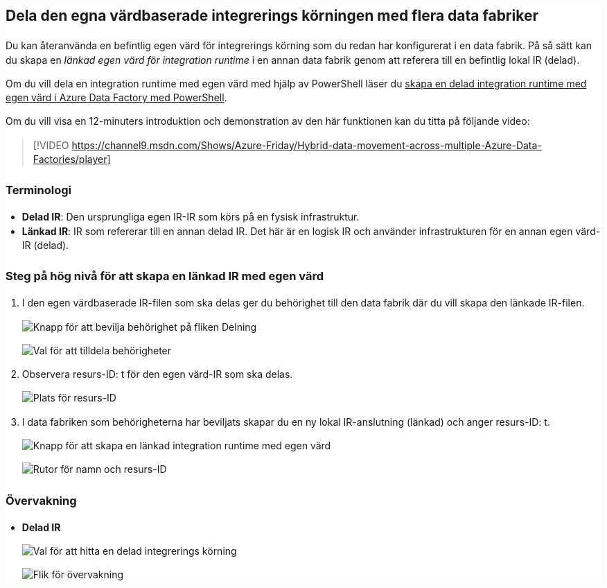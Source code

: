 ## <a name="sharing-the-self-hosted-integration-runtime-with-multiple-data-factories"></a>Dela den egna värdbaserade integrerings körningen med flera data fabriker

Du kan återanvända en befintlig egen värd för integrerings körning som du redan har konfigurerat i en data fabrik. På så sätt kan du skapa en *länkad egen värd för integration runtime* i en annan data fabrik genom att referera till en befintlig lokal IR (delad).

Om du vill dela en integration runtime med egen värd med hjälp av PowerShell läser du [skapa en delad integration runtime med egen värd i Azure Data Factory med PowerShell](create-shared-self-hosted-integration-runtime-powershell.md).

Om du vill visa en 12-minuters introduktion och demonstration av den här funktionen kan du titta på följande video:

> [!VIDEO https://channel9.msdn.com/Shows/Azure-Friday/Hybrid-data-movement-across-multiple-Azure-Data-Factories/player]

### <a name="terminology"></a>Terminologi

- **Delad IR**: Den ursprungliga egen IR-IR som körs på en fysisk infrastruktur.  
- **Länkad IR**: IR som refererar till en annan delad IR. Det här är en logisk IR och använder infrastrukturen för en annan egen värd-IR (delad).

### <a name="high-level-steps-for-creating-a-linked-self-hosted-ir"></a>Steg på hög nivå för att skapa en länkad IR med egen värd

1. I den egen värdbaserade IR-filen som ska delas ger du behörighet till den data fabrik där du vill skapa den länkade IR-filen. 

   ![Knapp för att bevilja behörighet på fliken Delning](media/create-self-hosted-integration-runtime/grant-permissions-IR-sharing.png)

   ![Val för att tilldela behörigheter](media/create-self-hosted-integration-runtime/3_rbac_permissions.png)

2. Observera resurs-ID: t för den egen värd-IR som ska delas.

   ![Plats för resurs-ID](media/create-self-hosted-integration-runtime/4_ResourceID_self-hostedIR.png)

3. I data fabriken som behörigheterna har beviljats skapar du en ny lokal IR-anslutning (länkad) och anger resurs-ID: t.

   ![Knapp för att skapa en länkad integration runtime med egen värd](media/create-self-hosted-integration-runtime/6_create-linkedIR_2.png)

   ![Rutor för namn och resurs-ID](media/create-self-hosted-integration-runtime/6_create-linkedIR_3.png)

### <a name="monitoring"></a>Övervakning 

- **Delad IR**

  ![Val för att hitta en delad integrerings körning](media/create-self-hosted-integration-runtime/Contoso-shared-IR.png)

  ![Flik för övervakning](media/create-self-hosted-integration-runtime/contoso-shared-ir-monitoring.png)
